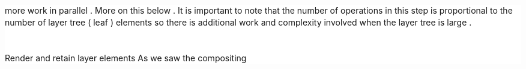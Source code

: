 more
work
in
parallel
.
More
on
this
below
.
It
is
important
to
note
that
the
number
of
operations
in
this
step
is
proportional
to
the
number
of
layer
tree
(
leaf
)
elements
so
there
is
additional
work
and
complexity
involved
when
the
layer
tree
is
large
.
#
#
#
#
Render
and
retain
layer
elements
As
we
saw
the
compositing